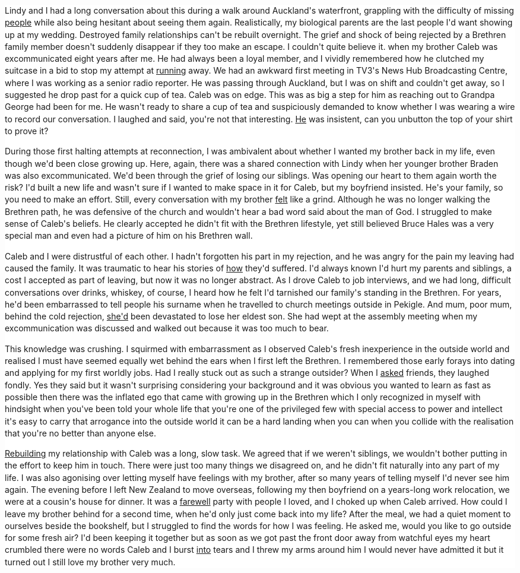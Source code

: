 Lindy and I had a long conversation about this during a walk around Auckland's waterfront, grappling with the difficulty of missing [people](https://www.youtube.com/watch?v=fIvmlKn3k5M&t=5972s) while also being hesitant about seeing them again. Realistically, my biological parents are the last people I'd want showing up at my wedding. Destroyed family relationships can't be rebuilt overnight. The grief and shock of being rejected by a Brethren family member doesn't suddenly disappear if they too make an escape. I couldn't quite believe it. when my brother Caleb was excommunicated eight years after me. He had always been a loyal member, and I vividly remembered how he clutched my suitcase in a bid to stop my attempt at [running](https://www.youtube.com/watch?v=fIvmlKn3k5M&t=6003s) away. We had an awkward first meeting in TV3's News Hub Broadcasting Centre, where I was working as a senior radio reporter. He was passing through Auckland, but I was on shift and couldn't get away, so I suggested he drop past for a quick cup of tea. Caleb was on edge. This was as big a step for him as reaching out to Grandpa George had been for me. He wasn't ready to share a cup of tea and suspiciously demanded to know whether I was wearing a wire to record our conversation. I laughed and said, you're not that interesting. [He](https://www.youtube.com/watch?v=fIvmlKn3k5M&t=6033s) was insistent, can you unbutton the top of your shirt to prove it?

During those first halting attempts at reconnection, I was ambivalent about whether I wanted my brother back in my life, even though we'd been close growing up. Here, again, there was a shared connection with Lindy when her younger brother Braden was also excommunicated. We'd been through the grief of losing our siblings. Was opening our heart to them again worth the risk? I'd built a new life and wasn't sure if I wanted to make space in it for Caleb, but my boyfriend insisted. He's your family, so you need to make an effort. Still, every conversation with my brother [felt](https://www.youtube.com/watch?v=fIvmlKn3k5M&t=6067s) like a grind. Although he was no longer walking the Brethren path, he was defensive of the church and wouldn't hear a bad word said about the man of God. I struggled to make sense of Caleb's beliefs. He clearly accepted he didn't fit with the Brethren lifestyle, yet still believed Bruce Hales was a very special man and even had a picture of him on his Brethren wall. 

Caleb and I were distrustful of each other. I hadn't forgotten his part in my rejection, and he was angry for the pain my leaving had caused the family. It was traumatic to hear his stories of [how](https://www.youtube.com/watch?v=fIvmlKn3k5M&t=6097s) they'd suffered. I'd always known I'd hurt my parents and siblings, a cost I accepted as part of leaving, but now it was no longer abstract. As I drove Caleb to job interviews, and we had long, difficult conversations over drinks, whiskey, of course, I heard how he felt I'd tarnished our family's standing in the Brethren. For years, he'd been embarrassed to tell people his surname when he travelled to church meetings outside in Pekigle. And mum, poor mum, behind the cold rejection, [she'd](https://www.youtube.com/watch?v=fIvmlKn3k5M&t=6127s) been devastated to lose her eldest son. She had wept at the assembly meeting when my excommunication was discussed and walked out because it was too much to bear.

 This knowledge was crushing. I squirmed with embarrassment as I observed Caleb's fresh inexperience in the outside world and realised I must have seemed equally wet behind the ears when I first left the Brethren. I remembered those early forays into dating and applying for my first worldly jobs. Had I really stuck out as such a strange outsider? When I [asked](https://www.youtube.com/watch?v=fIvmlKn3k5M&t=6157s) friends, they laughed fondly. Yes they said but it wasn't surprising considering your background and it was obvious you wanted to learn as fast as possible then there was the inflated ego that came with growing up in the Brethren which I only recognized in myself with hindsight when you've been told your whole life that you're one of the privileged few with special access to power and intellect it's easy to carry that arrogance into the outside world it can be a hard landing when you can when you collide with the realisation that you're no better than anyone else.

[Rebuilding](https://www.youtube.com/watch?v=fIvmlKn3k5M&t=6188s) my relationship with Caleb was a long, slow task. We agreed that if we weren't siblings, we wouldn't bother putting in the effort to keep him in touch. There were just too many things we disagreed on, and he didn't fit naturally into any part of my life. I was also agonising over letting myself have feelings with my brother, after so many years of telling myself I'd never see him again. The evening before I left New Zealand to move overseas, following my then boyfriend on a years-long work relocation, we were at a cousin's house for dinner. It was a [farewell](https://www.youtube.com/watch?v=fIvmlKn3k5M&t=6218s) party with people I loved, and I choked up when Caleb arrived. How could I leave my brother behind for a second time, when he'd only just come back into my life? After the meal, we had a quiet moment to ourselves beside the bookshelf, but I struggled to find the words for how I was feeling. He asked me, would you like to go outside for some fresh air? I'd been keeping it together but as soon as we got past the front door away from watchful eyes my heart crumbled there were no words Caleb and I burst [into](https://www.youtube.com/watch?v=fIvmlKn3k5M&t=6248s) tears and I threw my arms around him I would never have admitted it but it turned out I still love my brother very much. 
